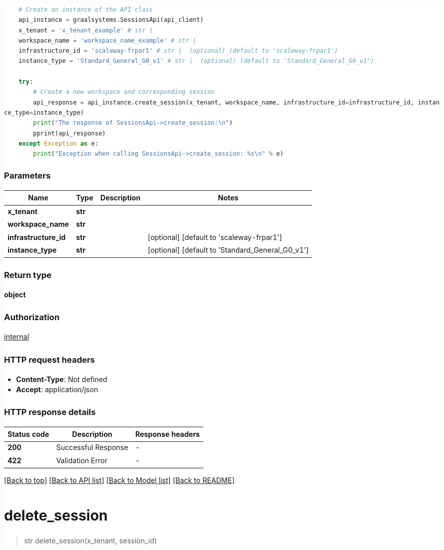 ```python
    # Create an instance of the API class
    api_instance = graalsystems.SessionsApi(api_client)
    x_tenant = 'x_tenant_example' # str | 
    workspace_name = 'workspace_name_example' # str | 
    infrastructure_id = 'scaleway-frpar1' # str |  (optional) (default to 'scaleway-frpar1')
    instance_type = 'Standard_General_G0_v1' # str |  (optional) (default to 'Standard_General_G0_v1')

    try:
        # Create a new workspace and corresponding session
        api_response = api_instance.create_session(x_tenant, workspace_name, infrastructure_id=infrastructure_id, instance_type=instance_type)
        print("The response of SessionsApi->create_session:\n")
        pprint(api_response)
    except Exception as e:
        print("Exception when calling SessionsApi->create_session: %s\n" % e)
```



### Parameters


Name | Type | Description  | Notes
------------- | ------------- | ------------- | -------------
 **x_tenant** | **str**|  | 
 **workspace_name** | **str**|  | 
 **infrastructure_id** | **str**|  | [optional] [default to &#39;scaleway-frpar1&#39;]
 **instance_type** | **str**|  | [optional] [default to &#39;Standard_General_G0_v1&#39;]

### Return type

**object**

### Authorization

[internal](../README.md#internal)

### HTTP request headers

 - **Content-Type**: Not defined
 - **Accept**: application/json

### HTTP response details

| Status code | Description | Response headers |
|-------------|-------------|------------------|
**200** | Successful Response |  -  |
**422** | Validation Error |  -  |

[[Back to top]](#) [[Back to API list]](../README.md#documentation-for-api-endpoints) [[Back to Model list]](../README.md#documentation-for-models) [[Back to README]](../README.md)

# **delete_session**
> str delete_session(x_tenant, session_id)
